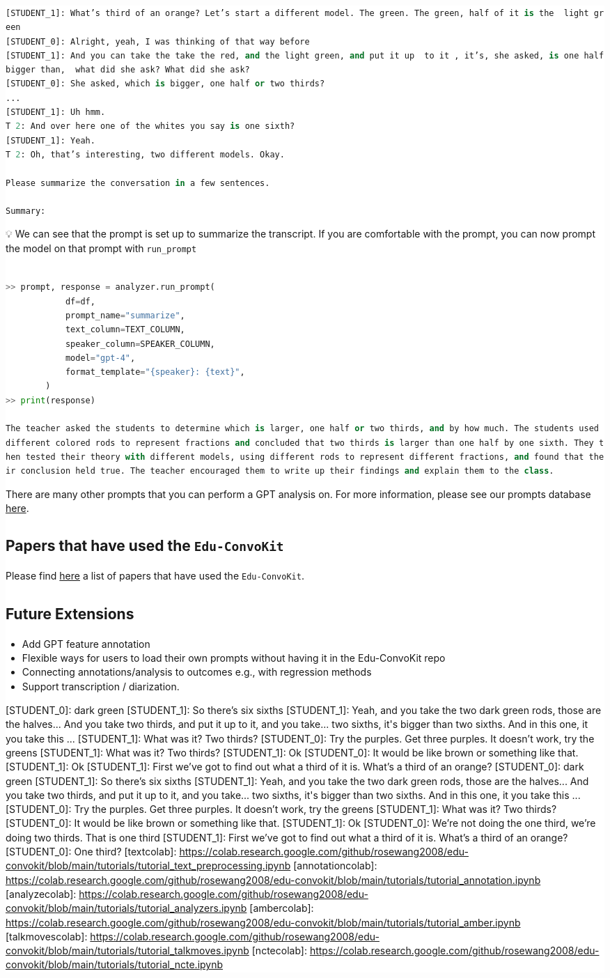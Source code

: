 ```python
[STUDENT_1]: What’s third of an orange? Let’s start a different model. The green. The green, half of it is the  light green
[STUDENT_0]: Alright, yeah, I was thinking of that way before
[STUDENT_1]: And you can take the take the red, and the light green, and put it up  to it , it’s, she asked, is one half bigger than,  what did she ask? What did she ask?
[STUDENT_0]: She asked, which is bigger, one half or two thirds?
...
[STUDENT_1]: Uh hmm.
T 2: And over here one of the whites you say is one sixth?
[STUDENT_1]: Yeah.
T 2: Oh, that’s interesting, two different models. Okay.

Please summarize the conversation in a few sentences.

Summary:
```

💡 We can see that the prompt is set up to summarize the transcript. If you are comfortable with the prompt, you can now prompt the model on that prompt with `run_prompt`

```python

>> prompt, response = analyzer.run_prompt(
            df=df,
            prompt_name="summarize",
            text_column=TEXT_COLUMN,
            speaker_column=SPEAKER_COLUMN,
            model="gpt-4",
            format_template="{speaker}: {text}",
        )
>> print(response)

The teacher asked the students to determine which is larger, one half or two thirds, and by how much. The students used different colored rods to represent fractions and concluded that two thirds is larger than one half by one sixth. They then tested their theory with different models, using different rods to represent different fractions, and found that their conclusion held true. The teacher encouraged them to write up their findings and explain them to the class.
```

There are many other prompts that you can perform a GPT analysis on. For more information, please see our prompts database [here](https://github.com/rosewang2008/edu-convokit/tree/main/edu_convokit/prompts/).

## Papers that have used the `Edu-ConvoKit`

Please find [here](papers.md) a list of papers that have used the `Edu-ConvoKit`.

## Future Extensions

- Add GPT feature annotation
- Flexible ways for users to load their own prompts without having it in the Edu-ConvoKit repo
- Connecting annotations/analysis to outcomes e.g., with regression methods 
- Support transcription / diarization.


[STUDENT_0]: dark green
[STUDENT_1]: So there’s six sixths
[STUDENT_1]: Yeah, and you take the two dark green rods, those are the halves... And you take two  thirds, and put it up to it, and you take... two sixths, it's bigger than  two sixths. And  in this one, it you take this ...
[STUDENT_1]: What was it? Two thirds?
[STUDENT_0]: Try the purples. Get three purples. It doesn’t work, try the greens
[STUDENT_1]: What was it? Two thirds?
[STUDENT_1]: Ok
[STUDENT_0]: It would be like brown or something like that.
[STUDENT_1]: Ok
[STUDENT_1]: First we’ve got to find out what a third of it is. What’s a third of an  orange?
[STUDENT_0]: dark green
[STUDENT_1]: So there’s six sixths
[STUDENT_1]: Yeah, and you take the two dark green rods, those are the halves... And you take two  thirds, and put it up to it, and you take... two sixths, it's bigger than  two sixths. And  in this one, it you take this ...
[STUDENT_0]: Try the purples. Get three purples. It doesn’t work, try the greens
[STUDENT_1]: What was it? Two thirds?
[STUDENT_0]: It would be like brown or something like that.
[STUDENT_1]: Ok
[STUDENT_0]: We’re not doing the one third, we’re doing two thirds. That is one  third
[STUDENT_1]: First we’ve got to find out what a third of it is. What’s a third of an  orange?
[STUDENT_0]: One third?
[textcolab]: https://colab.research.google.com/github/rosewang2008/edu-convokit/blob/main/tutorials/tutorial_text_preprocessing.ipynb
[annotationcolab]: https://colab.research.google.com/github/rosewang2008/edu-convokit/blob/main/tutorials/tutorial_annotation.ipynb
[analyzecolab]: https://colab.research.google.com/github/rosewang2008/edu-convokit/blob/main/tutorials/tutorial_analyzers.ipynb
[ambercolab]: https://colab.research.google.com/github/rosewang2008/edu-convokit/blob/main/tutorials/tutorial_amber.ipynb
[talkmovescolab]: https://colab.research.google.com/github/rosewang2008/edu-convokit/blob/main/tutorials/tutorial_talkmoves.ipynb
[nctecolab]: https://colab.research.google.com/github/rosewang2008/edu-convokit/blob/main/tutorials/tutorial_ncte.ipynb